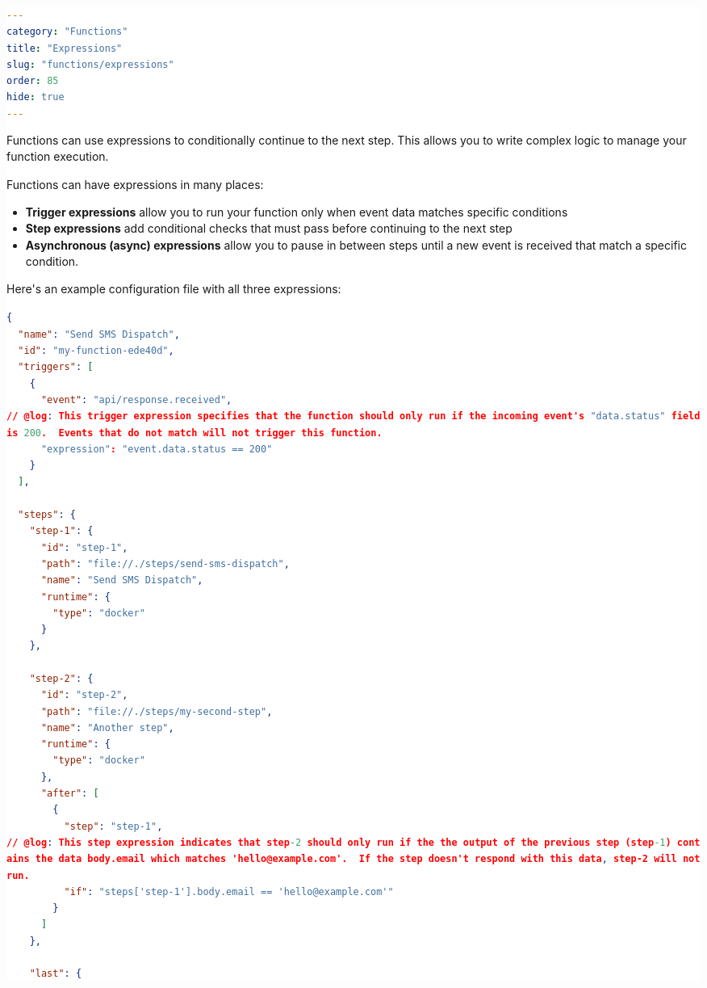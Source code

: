 ```yaml
---
category: "Functions"
title: "Expressions"
slug: "functions/expressions"
order: 85
hide: true
---
```


Functions can use expressions to conditionally continue to the next step.  This
allows you to write complex logic to manage your function execution.

Functions can have expressions in many places:

- **Trigger expressions** allow you to run your function only when event data matches specific
  conditions
- **Step expressions** add conditional checks that must pass before continuing to
  the next step
- **Asynchronous (async) expressions** allow you to pause in between steps until a
  new event is received that match a specific condition.

Here's an example configuration file with all three expressions:

```json twoslash
{
  "name": "Send SMS Dispatch",
  "id": "my-function-ede40d",
  "triggers": [
    {
      "event": "api/response.received",
// @log: This trigger expression specifies that the function should only run if the incoming event's "data.status" field is 200.  Events that do not match will not trigger this function.
      "expression": "event.data.status == 200"
    }
  ],

  "steps": {
    "step-1": {
      "id": "step-1",
      "path": "file://./steps/send-sms-dispatch",
      "name": "Send SMS Dispatch",
      "runtime": {
        "type": "docker"
      }
    },

    "step-2": {
      "id": "step-2",
      "path": "file://./steps/my-second-step",
      "name": "Another step",
      "runtime": {
        "type": "docker"
      },
      "after": [
        {
          "step": "step-1",
// @log: This step expression indicates that step-2 should only run if the the output of the previous step (step-1) contains the data body.email which matches 'hello@example.com'.  If the step doesn't respond with this data, step-2 will not run.
          "if": "steps['step-1'].body.email == 'hello@example.com'"
        }
      ]
    },

    "last": {
```